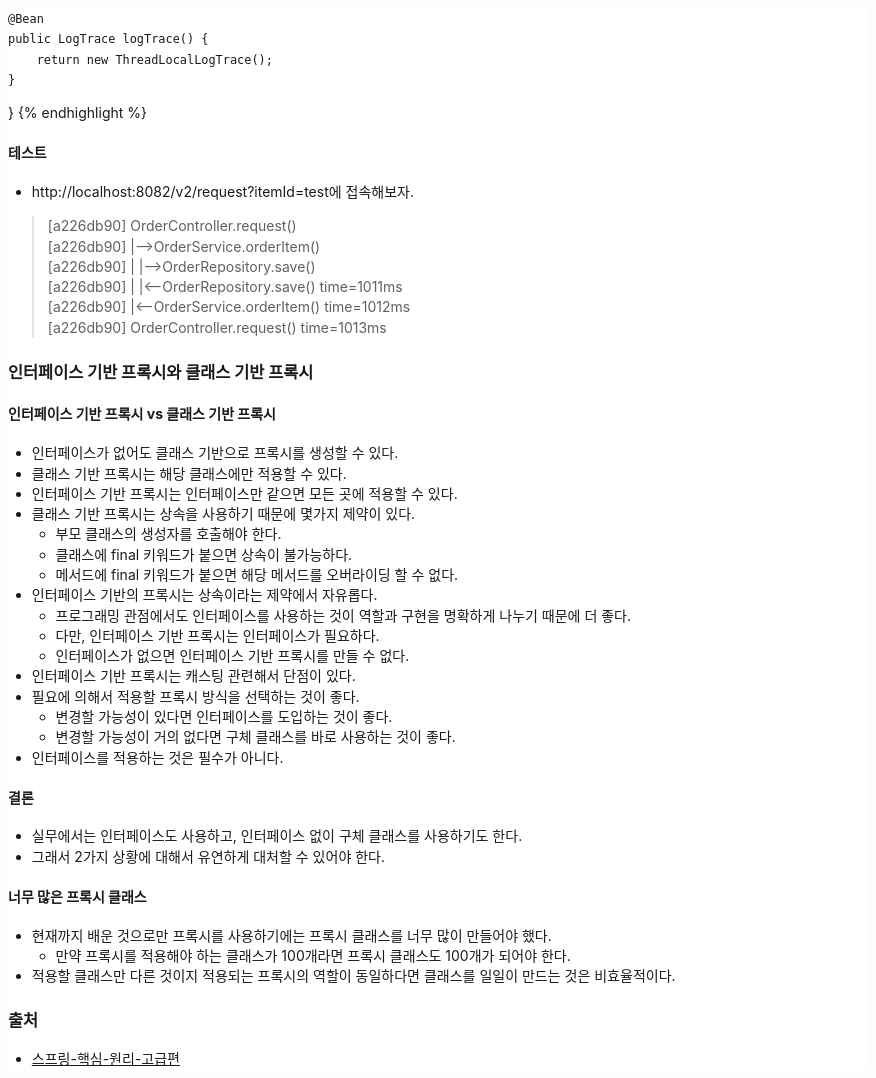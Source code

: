     @Bean
    public LogTrace logTrace() {
        return new ThreadLocalLogTrace();
    }
}
{% endhighlight %}

#### 테스트

- http://localhost:8082/v2/request?itemId=test에 접속해보자.
>[a226db90] OrderController.request()  
>[a226db90] |-->OrderService.orderItem()  
>[a226db90] | |-->OrderRepository.save()  
>[a226db90] | |<--OrderRepository.save() time=1011ms  
>[a226db90] |<--OrderService.orderItem() time=1012ms  
>[a226db90] OrderController.request() time=1013ms

### 인터페이스 기반 프록시와 클래스 기반 프록시

#### 인터페이스 기반 프록시 vs 클래스 기반 프록시

- 인터페이스가 없어도 클래스 기반으로 프록시를 생성할 수 있다.
- 클래스 기반 프록시는 해당 클래스에만 적용할 수 있다.
- 인터페이스 기반 프록시는 인터페이스만 같으면 모든 곳에 적용할 수 있다.
- 클래스 기반 프록시는 상속을 사용하기 때문에 몇가지 제약이 있다.
    - 부모 클래스의 생성자를 호출해야 한다.
    - 클래스에 final 키워드가 붙으면 상속이 불가능하다.
    - 메서드에 final 키워드가 붙으면 해당 메서드를 오버라이딩 할 수 없다.
- 인터페이스 기반의 프록시는 상속이라는 제약에서 자유롭다. 
    - 프로그래밍 관점에서도 인터페이스를 사용하는 것이 역할과 구현을 명확하게 나누기 때문에 더 좋다.
    - 다만, 인터페이스 기반 프록시는 인터페이스가 필요하다.
    - 인터페이스가 없으면 인터페이스 기반 프록시를 만들 수 없다.
- 인터페이스 기반 프록시는 캐스팅 관련해서 단점이 있다.
- 필요에 의해서 적용할 프록시 방식을 선택하는 것이 좋다.
    - 변경할 가능성이 있다면 인터페이스를 도입하는 것이 좋다.
    - 변경할 가능성이 거의 없다면 구체 클래스를 바로 사용하는 것이 좋다.
- 인터페이스를 적용하는 것은 필수가 아니다.

#### 결론

- 실무에서는 인터페이스도 사용하고, 인터페이스 없이 구체 클래스를 사용하기도 한다.
- 그래서 2가지 상황에 대해서 유연하게 대처할 수 있어야 한다.

#### 너무 많은 프록시 클래스

- 현재까지 배운 것으로만 프록시를 사용하기에는 프록시 클래스를 너무 많이 만들어야 했다.
    - 만약 프록시를 적용해야 하는 클래스가 100개라면 프록시 클래스도 100개가 되어야 한다.
- 적용할 클래스만 다른 것이지 적용되는 프록시의 역할이 동일하다면 클래스를 일일이 만드는 것은 비효율적이다.

### 출처

- [스프링-핵심-원리-고급편](https://www.inflearn.com/course/%EC%8A%A4%ED%94%84%EB%A7%81-%ED%95%B5%EC%8B%AC-%EC%9B%90%EB%A6%AC-%EA%B3%A0%EA%B8%89%ED%8E%B8)